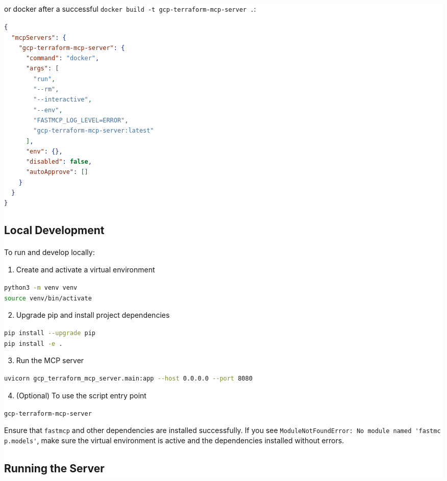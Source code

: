 or docker after a successful `docker build -t gcp-terraform-mcp-server .`:

```json
{
  "mcpServers": {
    "gcp-terraform-mcp-server": {
      "command": "docker",
      "args": [
        "run",
        "--rm",
        "--interactive",
        "--env",
        "FASTMCP_LOG_LEVEL=ERROR",
        "gcp-terraform-mcp-server:latest"
      ],
      "env": {},
      "disabled": false,
      "autoApprove": []
    }
  }
}
```

## Local Development

To run and develop locally:

1. Create and activate a virtual environment

```bash
python3 -m venv venv
source venv/bin/activate
```

2. Upgrade pip and install project dependencies

```bash
pip install --upgrade pip
pip install -e .
```

3. Run the MCP server

```bash
uvicorn gcp_terraform_mcp_server.main:app --host 0.0.0.0 --port 8080
```

4. (Optional) To use the script entry point

```bash
gcp-terraform-mcp-server
```

Ensure that `fastmcp` and other dependencies are installed successfully. If you see `ModuleNotFoundError: No module named 'fastmcp.models'`, make sure the virtual environment is active and the dependencies installed without errors.

## Running the Server
